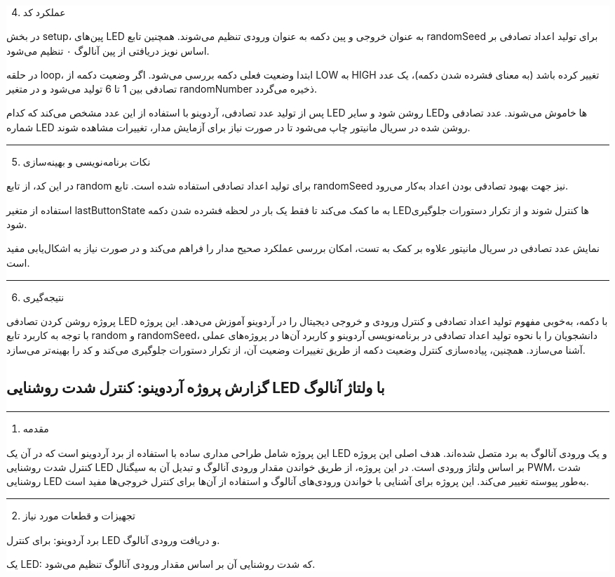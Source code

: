 4. عملکرد کد

در بخش setup، پین‌های LED به عنوان خروجی و پین دکمه به عنوان ورودی تنظیم می‌شوند. همچنین تابع randomSeed برای تولید اعداد تصادفی بر اساس نویز دریافتی از پین آنالوگ ۰ تنظیم می‌شود.

در حلقه loop، ابتدا وضعیت فعلی دکمه بررسی می‌شود. اگر وضعیت دکمه از LOW به HIGH تغییر کرده باشد (به معنای فشرده شدن دکمه)، یک عدد تصادفی بین 1 تا 6 تولید می‌شود و در متغیر randomNumber ذخیره می‌گردد.

پس از تولید عدد تصادفی، آردوینو با استفاده از این عدد مشخص می‌کند که کدام LED روشن شود و سایر LEDها خاموش می‌شوند. عدد تصادفی و شماره LED روشن شده در سریال مانیتور چاپ می‌شود تا در صورت نیاز برای آزمایش مدار، تغییرات مشاهده شوند.



---

5. نکات برنامه‌نویسی و بهینه‌سازی

در این کد، از تابع random برای تولید اعداد تصادفی استفاده شده است. تابع randomSeed نیز جهت بهبود تصادفی بودن اعداد به‌کار می‌رود.

استفاده از متغیر lastButtonState به ما کمک می‌کند تا فقط یک بار در لحظه فشرده شدن دکمه LEDها کنترل شوند و از تکرار دستورات جلوگیری شود.

نمایش عدد تصادفی در سریال مانیتور علاوه بر کمک به تست، امکان بررسی عملکرد صحیح مدار را فراهم می‌کند و در صورت نیاز به اشکال‌یابی مفید است.



---

6. نتیجه‌گیری

پروژه روشن کردن تصادفی LED با دکمه، به‌خوبی مفهوم تولید اعداد تصادفی و کنترل ورودی و خروجی دیجیتال را در آردوینو آموزش می‌دهد. این پروژه با توجه به کاربرد تابع random و randomSeed، دانشجویان را با نحوه تولید اعداد تصادفی در برنامه‌نویسی آردوینو و کاربرد آن‌ها در پروژه‌های عملی آشنا می‌سازد. همچنین، پیاده‌سازی کنترل وضعیت دکمه از طریق تغییرات وضعیت آن، از تکرار دستورات جلوگیری می‌کند و کد را بهینه‌تر می‌سازد.

## گزارش پروژه آردوینو: کنترل شدت روشنایی LED با ولتاژ آنالوگ



---

1. مقدمه

این پروژه شامل طراحی مداری ساده با استفاده از برد آردوینو است که در آن یک LED و یک ورودی آنالوگ به برد متصل شده‌اند. هدف اصلی این پروژه کنترل شدت روشنایی LED بر اساس ولتاژ ورودی است. در این پروژه، از طریق خواندن مقدار ورودی آنالوگ و تبدیل آن به سیگنال PWM، شدت روشنایی LED به‌طور پیوسته تغییر می‌کند. این پروژه برای آشنایی با خواندن ورودی‌های آنالوگ و استفاده از آن‌ها برای کنترل خروجی‌ها مفید است.


---

2. تجهیزات و قطعات مورد نیاز

برد آردوینو: برای کنترل LED و دریافت ورودی آنالوگ.

یک LED: که شدت روشنایی آن بر اساس مقدار ورودی آنالوگ تنظیم می‌شود.
